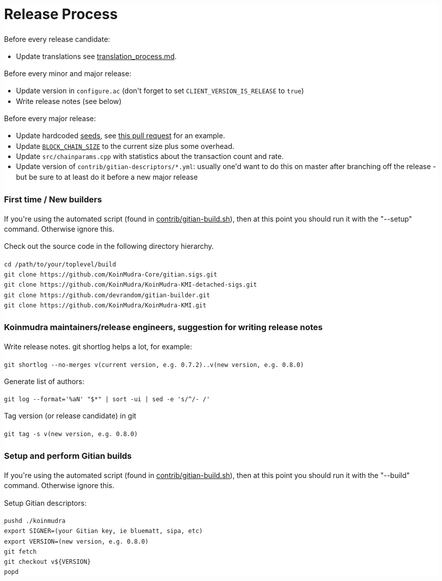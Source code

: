 Release Process
====================

Before every release candidate:

* Update translations see [translation_process.md](https://github.com/KoinMudra/KoinMudra-KMI/blob/master/doc/translation_process.md#synchronising-translations).

Before every minor and major release:

* Update version in `configure.ac` (don't forget to set `CLIENT_VERSION_IS_RELEASE` to `true`)
* Write release notes (see below)

Before every major release:

* Update hardcoded [seeds](/contrib/seeds/README.md), see [this pull request](https://github.com/bitcoin/bitcoin/pull/7415) for an example.
* Update [`BLOCK_CHAIN_SIZE`](/src/qt/intro.cpp) to the current size plus some overhead.
* Update `src/chainparams.cpp` with statistics about the transaction count and rate.
* Update version of `contrib/gitian-descriptors/*.yml`: usually one'd want to do this on master after branching off the release - but be sure to at least do it before a new major release

### First time / New builders

If you're using the automated script (found in [contrib/gitian-build.sh](/contrib/gitian-build.sh)), then at this point you should run it with the "--setup" command. Otherwise ignore this.

Check out the source code in the following directory hierarchy.

    cd /path/to/your/toplevel/build
    git clone https://github.com/KoinMudra-Core/gitian.sigs.git
    git clone https://github.com/KoinMudra/KoinMudra-KMI-detached-sigs.git
    git clone https://github.com/devrandom/gitian-builder.git
    git clone https://github.com/KoinMudra/KoinMudra-KMI.git

### Koinmudra maintainers/release engineers, suggestion for writing release notes

Write release notes. git shortlog helps a lot, for example:

    git shortlog --no-merges v(current version, e.g. 0.7.2)..v(new version, e.g. 0.8.0)


Generate list of authors:

    git log --format='%aN' "$*" | sort -ui | sed -e 's/^/- /'

Tag version (or release candidate) in git

    git tag -s v(new version, e.g. 0.8.0)

### Setup and perform Gitian builds

If you're using the automated script (found in [contrib/gitian-build.sh](/contrib/gitian-build.sh)), then at this point you should run it with the "--build" command. Otherwise ignore this.

Setup Gitian descriptors:

    pushd ./koinmudra
    export SIGNER=(your Gitian key, ie bluematt, sipa, etc)
    export VERSION=(new version, e.g. 0.8.0)
    git fetch
    git checkout v${VERSION}
    popd
